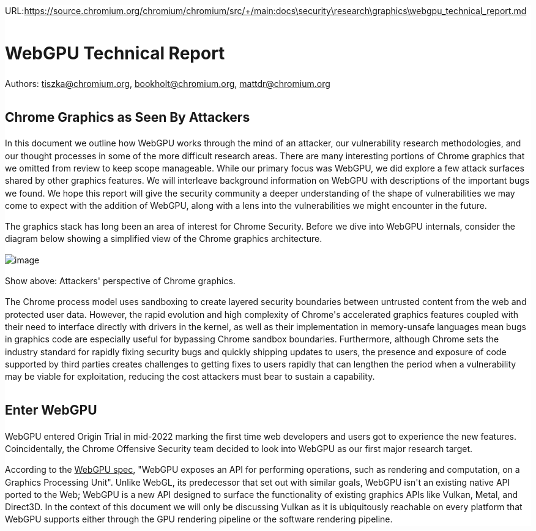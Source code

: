 URL:https://source.chromium.org/chromium/chromium/src/+/main:docs\security\research\graphics\webgpu_technical_report.md
# WebGPU Technical Report

Authors: [tiszka@chromium.org](mailto:tiszka@chromium.org),
[bookholt@chromium.org](mailto:bookholt@chromium.org),
[mattdr@chromium.org](mailto:mattdr@chromium.org)

## Chrome Graphics as Seen By Attackers

In this document we outline how WebGPU works through the mind of an attacker,
our vulnerability research methodologies, and our thought processes in some of
the more difficult research areas. There are many interesting portions of Chrome
graphics that we omitted from review to keep scope manageable. While our primary
focus was WebGPU, we did explore a few attack surfaces shared by other graphics
features. We will interleave background information on WebGPU with descriptions
of the important bugs we found. We hope this report will give the security
community a deeper understanding of the shape of vulnerabilities we may come to
expect with the addition of WebGPU, along with a lens into the vulnerabilities
we might encounter in the future.

The graphics stack has long been an area of interest for Chrome Security. Before
we dive into WebGPU internals, consider the diagram below showing a simplified
view of the Chrome graphics architecture.

![image](resources/chromeoffensiv--nb3icxsvqik.png)

Show above: Attackers' perspective of Chrome graphics.

The Chrome process model uses sandboxing to create layered security boundaries
between untrusted content from the web and protected user data. However, the
rapid evolution and high complexity of Chrome's accelerated graphics features
coupled with their need to interface directly with drivers in the kernel, as
well as their implementation in memory-unsafe languages mean bugs in graphics
code are especially useful for bypassing Chrome sandbox boundaries. Furthermore,
although Chrome sets the industry standard for rapidly fixing security bugs and
quickly shipping updates to users, the presence and exposure of code supported
by third parties creates challenges to getting fixes to users rapidly that can
lengthen the period when a vulnerability may be viable for exploitation,
reducing the cost attackers must bear to sustain a capability.

## Enter WebGPU

WebGPU entered Origin Trial in mid-2022 marking the first time web developers
and users got to experience the new features. Coincidentally, the Chrome
Offensive Security team decided to look into WebGPU as our first major
research target.

According to the [WebGPU spec](https://www.w3.org/TR/webgpu/), "WebGPU exposes
an API for performing operations, such as rendering and computation, on a
Graphics Processing Unit". Unlike WebGL, its predecessor that set out with
similar goals, WebGPU isn't an existing native API ported to the Web; WebGPU is
a new API designed to surface the functionality of existing graphics APIs like
Vulkan, Metal, and Direct3D. In the context of this document we will only be
discussing Vulkan as it is ubiquitously reachable on every platform that WebGPU
supports either through the GPU rendering pipeline or the software rendering
pipeline.
